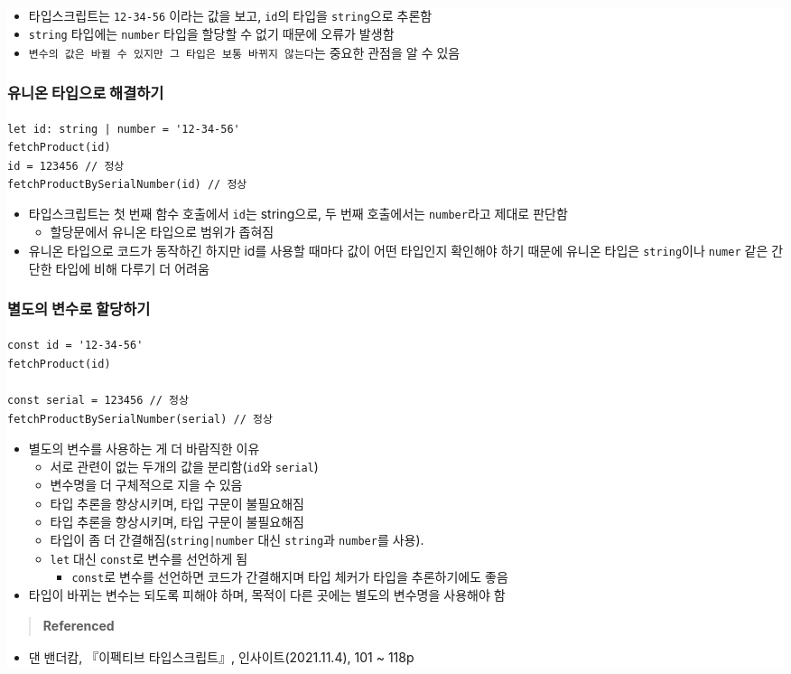  - 타입스크립트는 `12-34-56` 이라는 값을 보고, `id`의 타입을 `string`으로 추론함
  - `string` 타입에는 `number` 타입을 할당할 수 없기 때문에 오류가 발생함
  - `변수의 값은 바뀔 수 있지만 그 타입은 보통 바뀌지 않는다`는 중요한 관점을 알 수 있음

### 유니온 타입으로 해결하기

```tsx
let id: string | number = '12-34-56'
fetchProduct(id)
id = 123456 // 정상
fetchProductBySerialNumber(id) // 정상
```

- 타입스크립트는 첫 번째 함수 호출에서 `id`는 string으로, 두 번째 호출에서는 `number`라고 제대로 판단함
  - 할당문에서 유니온 타입으로 범위가 좁혀짐
- 유니온 타입으로 코드가 동작하긴 하지만 id를 사용할 때마다 값이 어떤 타입인지 확인해야 하기 때문에 유니온 타입은 `string`이나 `numer` 같은 간단한 타입에 비해 다루기 더 어려움

### 별도의 변수로 할당하기

```tsx
const id = '12-34-56'
fetchProduct(id)

const serial = 123456 // 정상
fetchProductBySerialNumber(serial) // 정상
```

- 별도의 변수를 사용하는 게 더 바람직한 이유
  - 서로 관련이 없는 두개의 값을 분리함(`id`와 `serial`)
  - 변수명을 더 구체적으로 지을 수 있음
  - 타입 추론을 향상시키며, 타입 구문이 불필요해짐
  - 타입 추론을 향상시키며, 타입 구문이 불필요해짐
  - 타입이 좀 더 간결해짐(`string|number` 대신 `string`과 `number`를 사용).
  - `let` 대신 `const`로 변수를 선언하게 됨
    - `const`로 변수를 선언하면 코드가 간결해지며 타입 체커가 타입을 추론하기에도 좋음
- 타입이 바뀌는 변수는 되도록 피해야 하며, 목적이 다른 곳에는 별도의 변수명을 사용해야 함

> **Referenced**

- 댄 밴더캄, 『이펙티브 타입스크립트』, 인사이트(2021.11.4), 101 ~ 118p
